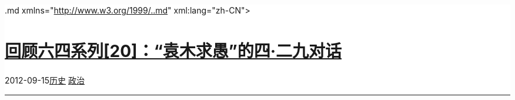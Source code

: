 <!DOCTYPE.md>
.md xmlns="http://www.w3.org/1999/..md" xml:lang="zh-CN">
<head>
<meta http-equiv="Content-Type" content="text.md; charset=utf-8" />
<meta name="generator" content="Python script by program.think@gmail.com" />
<meta name="provider" content="program-think.blogspot.com" />
<link type="text/css" rel="stylesheet" href="../../css/program-think.css" />
<title>回顾六四系列[20]：“袁木求愚”的四·二九对话 - 编程随想的博客</title>
</head>
<body>
<div id="main" style="width:100%;">
<h1><a href="../../index.md" title="回到首页">回顾六四系列[20]：“袁木求愚”的四·二九对话</a></h1>
<div class="post-info"><span class="date-header">2012-09-15</span><a href="../../tags/E58E86E58FB2.md" class="tag">历史</a> <a href="../../tags/E694BFE6B2BB.md" class="tag">政治</a> </div>
<hr>
<div class="post">